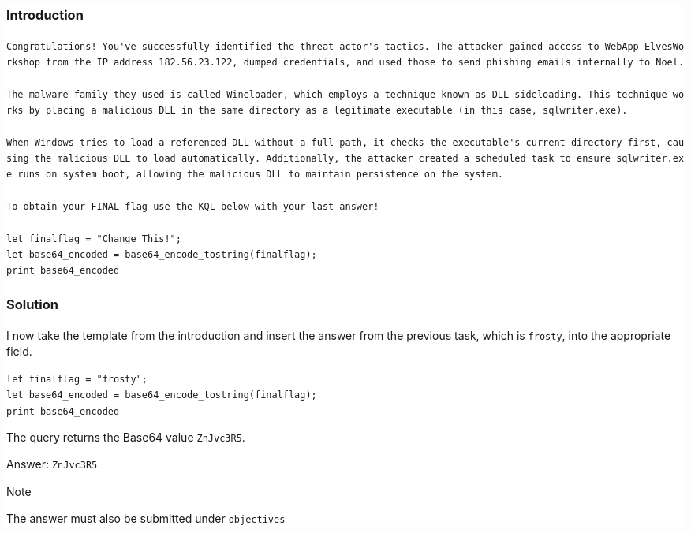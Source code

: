 ### Introduction
```
Congratulations! You've successfully identified the threat actor's tactics. The attacker gained access to WebApp-ElvesWorkshop from the IP address 182.56.23.122, dumped credentials, and used those to send phishing emails internally to Noel.

The malware family they used is called Wineloader, which employs a technique known as DLL sideloading. This technique works by placing a malicious DLL in the same directory as a legitimate executable (in this case, sqlwriter.exe).

When Windows tries to load a referenced DLL without a full path, it checks the executable's current directory first, causing the malicious DLL to load automatically. Additionally, the attacker created a scheduled task to ensure sqlwriter.exe runs on system boot, allowing the malicious DLL to maintain persistence on the system.

To obtain your FINAL flag use the KQL below with your last answer!

let finalflag = "Change This!";
let base64_encoded = base64_encode_tostring(finalflag);
print base64_encoded
```

### Solution
I now take the template from the introduction and insert the answer from the previous task, which is `frosty`, into the appropriate field.

```
let finalflag = "frosty";
let base64_encoded = base64_encode_tostring(finalflag);
print base64_encoded
```

The query returns the Base64 value `ZnJvc3R5`.

Answer: `ZnJvc3R5`

> [!NOTE]
> The answer must also be submitted under `objectives`